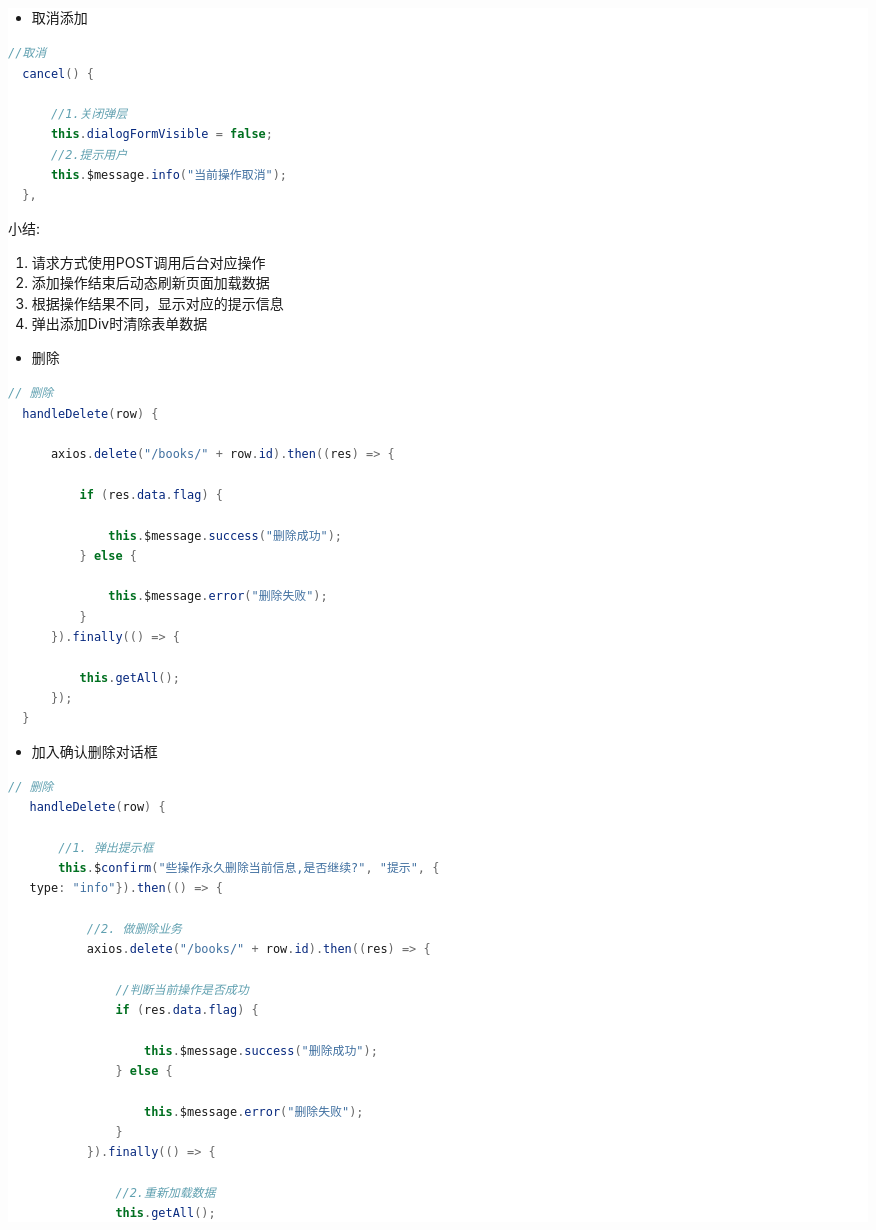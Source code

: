 - 取消添加

```java
//取消
  cancel() {
   
      //1.关闭弹层
      this.dialogFormVisible = false;
      //2.提示用户
      this.$message.info("当前操作取消");
  },
```

小结:

1. 请求方式使用POST调用后台对应操作 
2. 添加操作结束后动态刷新页面加载数据 
3. 根据操作结果不同，显示对应的提示信息 
4. 弹出添加Div时清除表单数据


- 删除

```java
// 删除
  handleDelete(row) {
   
      axios.delete("/books/" + row.id).then((res) => {
   
          if (res.data.flag) {
   
              this.$message.success("删除成功");
          } else {
   
              this.$message.error("删除失败");
          }
      }).finally(() => {
   
          this.getAll();
      });
  }
```

- 加入确认删除对话框

```java
// 删除
   handleDelete(row) {
   
       //1. 弹出提示框
       this.$confirm("些操作永久删除当前信息,是否继续?", "提示", {
   type: "info"}).then(() => {
   
           //2. 做删除业务
           axios.delete("/books/" + row.id).then((res) => {
   
               //判断当前操作是否成功
               if (res.data.flag) {
   
                   this.$message.success("删除成功");
               } else {
   
                   this.$message.error("删除失败");
               }
           }).finally(() => {
   
               //2.重新加载数据
               this.getAll();
```